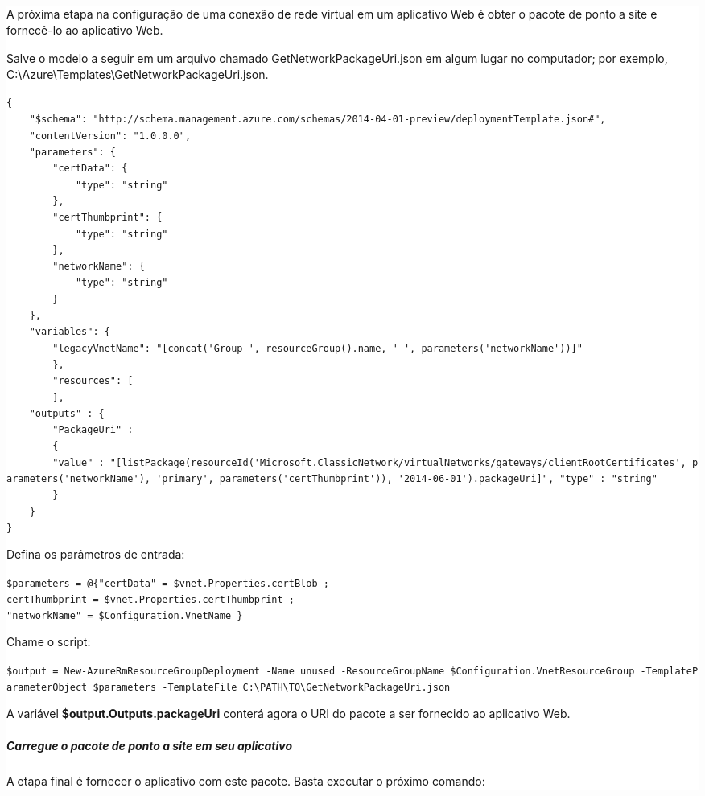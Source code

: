 A próxima etapa na configuração de uma conexão de rede virtual em um aplicativo Web é obter o pacote de ponto a site e fornecê-lo ao aplicativo Web.

Salve o modelo a seguir em um arquivo chamado GetNetworkPackageUri.json em algum lugar no computador; por exemplo, C:\\Azure\\Templates\\GetNetworkPackageUri.json.

	{
		"$schema": "http://schema.management.azure.com/schemas/2014-04-01-preview/deploymentTemplate.json#",
		"contentVersion": "1.0.0.0",
		"parameters": {
			"certData": {
				"type": "string"
			},
			"certThumbprint": {
				"type": "string"
			},
			"networkName": {
				"type": "string"
			}
		},
		"variables": {
			"legacyVnetName": "[concat('Group ', resourceGroup().name, ' ', parameters('networkName'))]"
			},
			"resources": [
			],
		"outputs" : {
			"PackageUri" :
			{
			"value" : "[listPackage(resourceId('Microsoft.ClassicNetwork/virtualNetworks/gateways/clientRootCertificates', parameters('networkName'), 'primary', parameters('certThumbprint')), '2014-06-01').packageUri]", "type" : "string"
			}
		}
	}


Defina os parâmetros de entrada:

	$parameters = @{"certData" = $vnet.Properties.certBlob ;
	certThumbprint = $vnet.Properties.certThumbprint ;
	"networkName" = $Configuration.VnetName }

Chame o script:

	$output = New-AzureRmResourceGroupDeployment -Name unused -ResourceGroupName $Configuration.VnetResourceGroup -TemplateParameterObject $parameters -TemplateFile C:\PATH\TO\GetNetworkPackageUri.json


A variável **$output.Outputs.packageUri** conterá agora o URI do pacote a ser fornecido ao aplicativo Web.

##### Carregue o pacote de ponto a site em seu aplicativo #####

A etapa final é fornecer o aplicativo com este pacote. Basta executar o próximo comando:


[createvpngateway]: http://azure.microsoft.com/documentation/articles/vpn-gateway-point-to-site-create/
[azureportal]: http://portal.azure.com